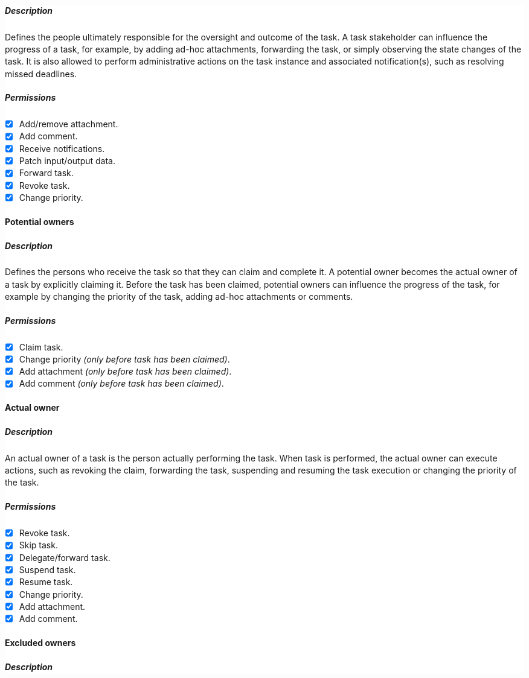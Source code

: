 ##### Description

Defines the people ultimately responsible for the oversight and outcome of the task. A task stakeholder can influence the progress of a task, for example, by adding ad-hoc attachments, forwarding the task, or simply observing the state changes of the task.  It is also allowed to perform administrative actions on the task instance and associated notification(s), such as resolving missed deadlines.

##### Permissions

- [x] Add/remove attachment.
- [x] Add comment.
- [x] Receive notifications.
- [x] Patch input/output data.
- [x] Forward task.
- [x] Revoke task.
- [x] Change priority.

#### Potential owners

##### Description

Defines the persons who receive the task so that they can claim and complete it. A potential owner becomes the actual owner of a task by explicitly claiming it. Before the task has been claimed, potential owners can influence the progress of the task, for example by changing the priority of the task, adding ad-hoc attachments or comments.

##### Permissions

- [x] Claim task.
- [x] Change priority *(only before task has been claimed)*.
- [x] Add attachment *(only before task has been claimed)*.
- [x] Add comment *(only before task has been claimed)*.

#### Actual owner

##### Description

An actual owner of a task is the person actually performing the task. When task is performed, the actual owner can execute actions, such as revoking the claim, forwarding the task, suspending and resuming the task execution or changing the priority of the task.

##### Permissions

- [x] Revoke task.
- [x] Skip task. 
- [x] Delegate/forward task.
- [x] Suspend task.
- [x] Resume task. 
- [x] Change priority.
- [x] Add attachment.
- [x] Add comment.

#### Excluded owners

##### Description
